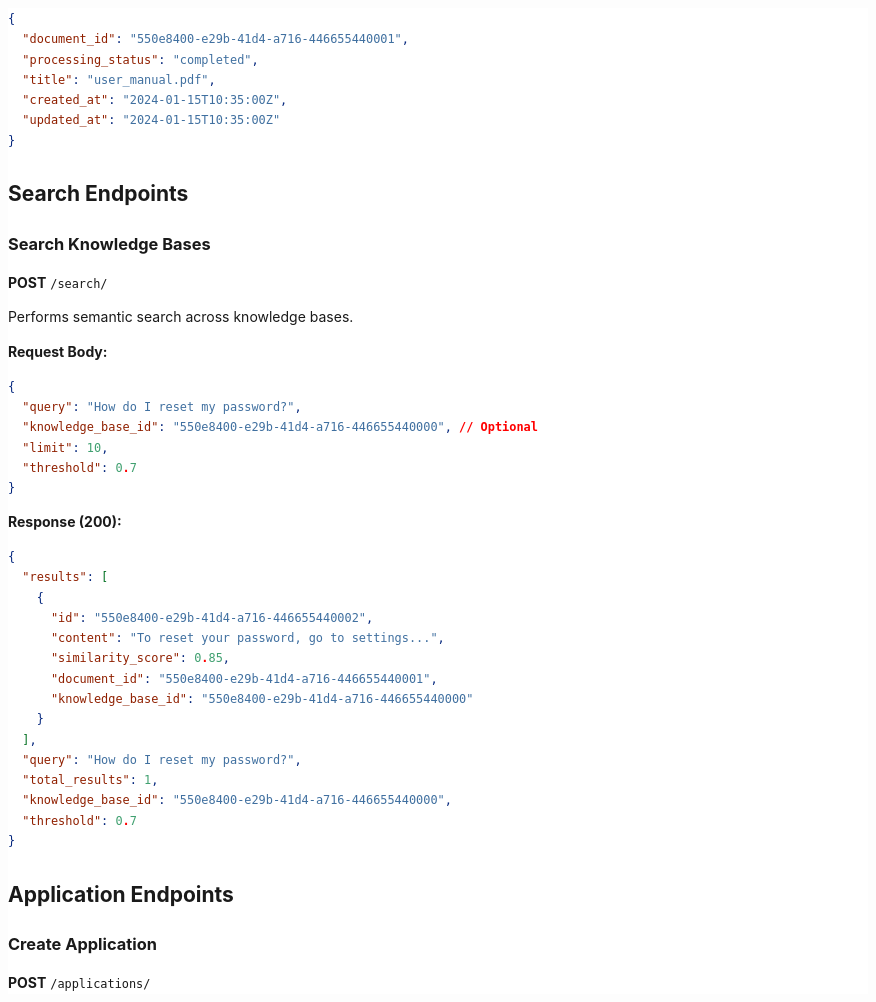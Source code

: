 ```json
{
  "document_id": "550e8400-e29b-41d4-a716-446655440001",
  "processing_status": "completed",
  "title": "user_manual.pdf",
  "created_at": "2024-01-15T10:35:00Z",
  "updated_at": "2024-01-15T10:35:00Z"
}
```

## Search Endpoints

### Search Knowledge Bases

**POST** `/search/`

Performs semantic search across knowledge bases.

**Request Body:**

```json
{
  "query": "How do I reset my password?",
  "knowledge_base_id": "550e8400-e29b-41d4-a716-446655440000", // Optional
  "limit": 10,
  "threshold": 0.7
}
```

**Response (200):**

```json
{
  "results": [
    {
      "id": "550e8400-e29b-41d4-a716-446655440002",
      "content": "To reset your password, go to settings...",
      "similarity_score": 0.85,
      "document_id": "550e8400-e29b-41d4-a716-446655440001",
      "knowledge_base_id": "550e8400-e29b-41d4-a716-446655440000"
    }
  ],
  "query": "How do I reset my password?",
  "total_results": 1,
  "knowledge_base_id": "550e8400-e29b-41d4-a716-446655440000",
  "threshold": 0.7
}
```

## Application Endpoints

### Create Application

**POST** `/applications/`
